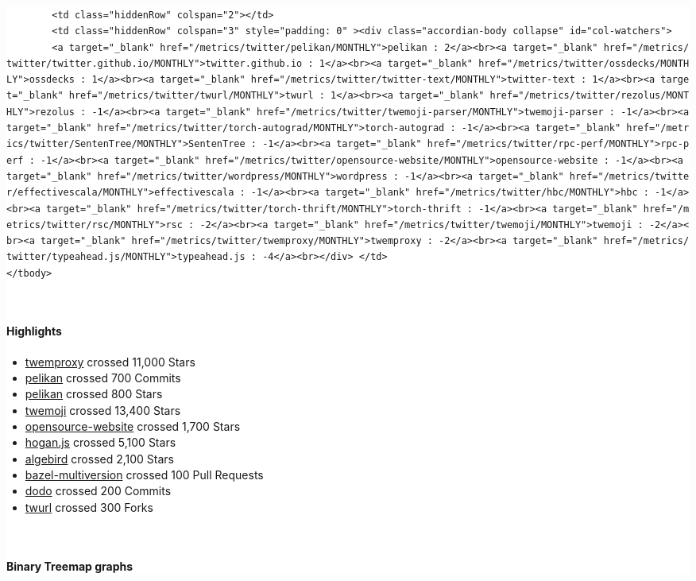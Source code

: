             <td class="hiddenRow" colspan="2"></td>
            <td class="hiddenRow" colspan="3" style="padding: 0" ><div class="accordian-body collapse" id="col-watchers">
            <a target="_blank" href="/metrics/twitter/pelikan/MONTHLY">pelikan : 2</a><br><a target="_blank" href="/metrics/twitter/twitter.github.io/MONTHLY">twitter.github.io : 1</a><br><a target="_blank" href="/metrics/twitter/ossdecks/MONTHLY">ossdecks : 1</a><br><a target="_blank" href="/metrics/twitter/twitter-text/MONTHLY">twitter-text : 1</a><br><a target="_blank" href="/metrics/twitter/twurl/MONTHLY">twurl : 1</a><br><a target="_blank" href="/metrics/twitter/rezolus/MONTHLY">rezolus : -1</a><br><a target="_blank" href="/metrics/twitter/twemoji-parser/MONTHLY">twemoji-parser : -1</a><br><a target="_blank" href="/metrics/twitter/torch-autograd/MONTHLY">torch-autograd : -1</a><br><a target="_blank" href="/metrics/twitter/SentenTree/MONTHLY">SentenTree : -1</a><br><a target="_blank" href="/metrics/twitter/rpc-perf/MONTHLY">rpc-perf : -1</a><br><a target="_blank" href="/metrics/twitter/opensource-website/MONTHLY">opensource-website : -1</a><br><a target="_blank" href="/metrics/twitter/wordpress/MONTHLY">wordpress : -1</a><br><a target="_blank" href="/metrics/twitter/effectivescala/MONTHLY">effectivescala : -1</a><br><a target="_blank" href="/metrics/twitter/hbc/MONTHLY">hbc : -1</a><br><a target="_blank" href="/metrics/twitter/torch-thrift/MONTHLY">torch-thrift : -1</a><br><a target="_blank" href="/metrics/twitter/rsc/MONTHLY">rsc : -2</a><br><a target="_blank" href="/metrics/twitter/twemoji/MONTHLY">twemoji : -2</a><br><a target="_blank" href="/metrics/twitter/twemproxy/MONTHLY">twemproxy : -2</a><br><a target="_blank" href="/metrics/twitter/typeahead.js/MONTHLY">typeahead.js : -4</a><br></div> </td>
    </tbody>
</table>
<br>
<h4>Highlights</h4>
<ul>
	<li><a href="/metrics/twitter/twemproxy/MONTHLY">twemproxy</a> crossed 11,000 Stars</li>
	<li><a href="/metrics/twitter/pelikan/MONTHLY">pelikan</a> crossed 700 Commits</li>
	<li><a href="/metrics/twitter/pelikan/MONTHLY">pelikan</a> crossed 800 Stars</li>
	<li><a href="/metrics/twitter/twemoji/MONTHLY">twemoji</a> crossed 13,400 Stars</li>
	<li><a href="/metrics/twitter/opensource-website/MONTHLY">opensource-website</a> crossed 1,700 Stars</li>
	<li><a href="/metrics/twitter/hogan.js/MONTHLY">hogan.js</a> crossed 5,100 Stars</li>
	<li><a href="/metrics/twitter/algebird/MONTHLY">algebird</a> crossed 2,100 Stars</li>
	<li><a href="/metrics/twitter/bazel-multiversion/MONTHLY">bazel-multiversion</a> crossed 100 Pull Requests</li>
	<li><a href="/metrics/twitter/dodo/MONTHLY">dodo</a> crossed 200 Commits</li>
	<li><a href="/metrics/twitter/twurl/MONTHLY">twurl</a> crossed 300 Forks</li>
</ul>
<div class="graph-container">
<br>
<h4>Binary Treemap graphs</h4>
<div class="row">
	<object class="cell" type="image/svg+xml" data="/metrics/graphs/twitter/treemap_monthly_commits.svg">
		Your browser does not support SVG
	</object>
	<object class="cell" type="image/svg+xml" data="/metrics/graphs/twitter/treemap_monthly_watchers.svg">
		Your browser does not support SVG
	</object>
	<object class="cell" type="image/svg+xml" data="/metrics/graphs/twitter/treemap_monthly_mergedPullRequests.svg">
		Your browser does not support SVG
	</object>
	<object class="cell" type="image/svg+xml" data="/metrics/graphs/twitter/treemap_monthly_pullRequests.svg">
		Your browser does not support SVG
	</object>
	<object class="cell" type="image/svg+xml" data="/metrics/graphs/twitter/treemap_monthly_openIssues.svg">
		Your browser does not support SVG
	</object>
	<object class="cell" type="image/svg+xml" data="/metrics/graphs/twitter/treemap_monthly_stargazers.svg">